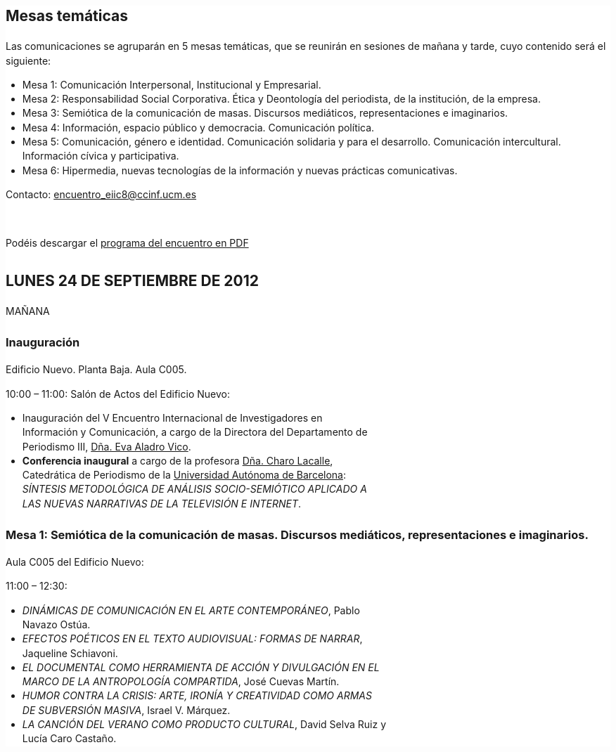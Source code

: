 ## Mesas temáticas

Las comunicaciones se agruparán en 5 mesas temáticas, que se reunirán en sesiones de mañana y tarde, cuyo contenido será el siguiente:

  * Mesa 1: Comunicación Interpersonal, Institucional y Empresarial.
  * Mesa 2: Responsabilidad Social Corporativa. Ética y Deontología del periodista, de la institución, de la empresa.
  * Mesa 3: Semiótica de la comunicación de masas. Discursos mediáticos, representaciones e imaginarios.
  * Mesa 4: Información, espacio público y democracia. Comunicación política.
  * Mesa 5: Comunicación, género e identidad. Comunicación solidaria y para el desarrollo. Comunicación intercultural. Información cívica y participativa.
  * Mesa 6: Hipermedia, nuevas tecnologías de la información y nuevas prácticas comunicativas.

Contacto: <encuentro_eiic8@ccinf.ucm.es>

[<img src="http://i0.wp.com/blogs.cuartocanal.es/infotics/files/2012/09/7535287148_27780a7050.jpg?w=660" alt="" data-recalc-dims="1" />][5]

Podéis descargar el [programa del encuentro en PDF][6]

## LUNES 24 DE SEPTIEMBRE DE 2012

MAÑANA

### Inauguración

Edificio Nuevo. Planta Baja. Aula C005.

10:00 &#8211; 11:00: Salón de Actos del Edificio Nuevo:

  * Inauguración del V Encuentro Internacional de Investigadores en  
    Información y Comunicación, a cargo de la Directora del Departamento de  
    Periodismo III, [Dña. Eva Aladro Vico][7].
  * **Conferencia inaugural** a cargo de la profesora [Dña. Charo Lacalle][8],  
    Catedrática de Periodismo de la [Universidad Autónoma de Barcelona][9]:  
    *SÍNTESIS METODOLÓGICA DE ANÁLISIS SOCIO-SEMIÓTICO APLICADO A  
    LAS NUEVAS NARRATIVAS DE LA TELEVISIÓN E INTERNET*.

### Mesa 1: Semiótica de la comunicación de masas. Discursos mediáticos, representaciones e imaginarios.

Aula C005 del Edificio Nuevo:

11:00 &#8211; 12:30:

  * *DINÁMICAS DE COMUNICACIÓN EN EL ARTE CONTEMPORÁNEO*, Pablo  
    Navazo Ostúa.
  * *EFECTOS POÉTICOS EN EL TEXTO AUDIOVISUAL: FORMAS DE NARRAR*,  
    Jaqueline Schiavoni.
  * *EL DOCUMENTAL COMO HERRAMIENTA DE ACCIÓN Y DIVULGACIÓN EN EL  
    MARCO DE LA ANTROPOLOGÍA COMPARTIDA*, José Cuevas Martín.
  * *HUMOR CONTRA LA CRISIS: ARTE, IRONÍA Y CREATIVIDAD COMO ARMAS  
    DE SUBVERSIÓN MASIVA*, Israel V. Márquez.
  * *LA CANCIÓN DEL VERANO COMO PRODUCTO CULTURAL*, David Selva Ruiz y  
    Lucía Caro Castaño.


 [1]: http://www.ucm.es/info/per3/pdf/Texto%20Convocatoria%202012.pdf
 [2]: http://www.ucm.es/info/per3
 [3]: http://www.ucm.es/info/ccinf
 [4]: http://www.ucm.es
 [5]: http://flickr.com/photos/71252680@N04/7535287148 "Vídeo testimonios Alovera - Graffiti interrogantes"
 [6]: http://www.ucm.es/info/per3/pdf/programaencuentro2012.pdf
 [7]: http://www.ucm.es/info/per3/nueva_web_eva/
 [8]: http://www.uab.es/servlet/Satellite/el-departament/lacalle-zalduendo-1300173947979.html
 [9]: http://www.uab.es/